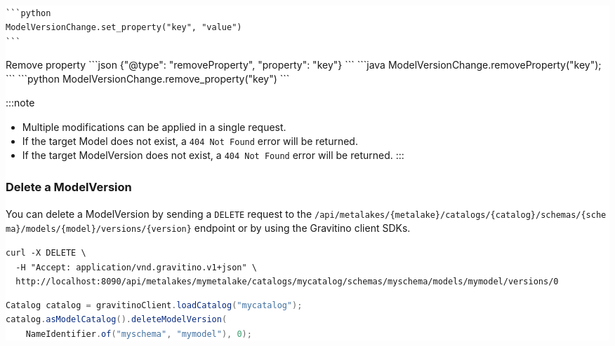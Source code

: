     ```python
    ModelVersionChange.set_property("key", "value")
    ```
  </td>
</tr>
<tr>
  <td>Remove property</td>
  <td>
    ```json
    {"@type": "removeProperty", "property": "key"}
    ```
  </td>
  <td>
    ```java
    ModelVersionChange.removeProperty("key");
    ```
  </td>
  <td>
    ```python
    ModelVersionChange.remove_property("key")
    ```
  </td>
</tr>
</tbody>
</table>

:::note
- Multiple modifications can be applied in a single request.
- If the target Model does not exist, a `404 Not Found` error will be returned.
- If the target ModelVersion does not exist, a `404 Not Found` error will be returned.
:::

### Delete a ModelVersion

You can delete a ModelVersion by sending a `DELETE` request
to the `/api/metalakes/{metalake}/catalogs/{catalog}/schemas/{schema}/models/{model}/versions/{version}` endpoint
or by using the Gravitino client SDKs.

<Tabs groupId="language" queryString>
<TabItem value="shell" label="Shell">

```shell
curl -X DELETE \
  -H "Accept: application/vnd.gravitino.v1+json" \
  http://localhost:8090/api/metalakes/mymetalake/catalogs/mycatalog/schemas/myschema/models/mymodel/versions/0
```

</TabItem>
<TabItem value="java" label="Java">

```java
Catalog catalog = gravitinoClient.loadCatalog("mycatalog");
catalog.asModelCatalog().deleteModelVersion(
    NameIdentifier.of("myschema", "mymodel"), 0);
```
